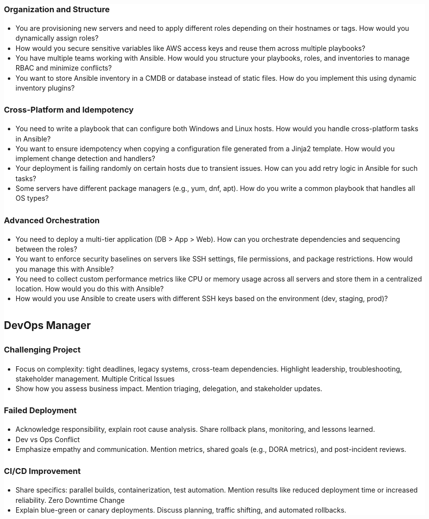 ### Organization and Structure
- You are provisioning new servers and need to apply different roles depending on their hostnames or tags. How would you dynamically assign roles?
- How would you secure sensitive variables like AWS access keys and reuse them across multiple playbooks?
- You have multiple teams working with Ansible. How would you structure your playbooks, roles, and inventories to manage RBAC and minimize conflicts?
- You want to store Ansible inventory in a CMDB or database instead of static files. How do you implement this using dynamic inventory plugins?

### Cross-Platform and Idempotency
- You need to write a playbook that can configure both Windows and Linux hosts. How would you handle cross-platform tasks in Ansible?
- You want to ensure idempotency when copying a configuration file generated from a Jinja2 template. How would you implement change detection and handlers?
- Your deployment is failing randomly on certain hosts due to transient issues. How can you add retry logic in Ansible for such tasks?
- Some servers have different package managers (e.g., yum, dnf, apt). How do you write a common playbook that handles all OS types?

### Advanced Orchestration
- You need to deploy a multi-tier application (DB > App > Web). How can you orchestrate dependencies and sequencing between the roles?
- You want to enforce security baselines on servers like SSH settings, file permissions, and package restrictions. How would you manage this with Ansible?
- You need to collect custom performance metrics like CPU or memory usage across all servers and store them in a centralized location. How would you do this with Ansible?
- How would you use Ansible to create users with different SSH keys based on the environment (dev, staging, prod)?

## DevOps Manager

### Challenging Project
- Focus on complexity: tight deadlines, legacy systems, cross-team dependencies. Highlight leadership, troubleshooting, stakeholder management.
Multiple Critical Issues
- Show how you assess business impact. Mention triaging, delegation, and stakeholder updates.

### Failed Deployment
- Acknowledge responsibility, explain root cause analysis. Share rollback plans, monitoring, and lessons learned.
- Dev vs Ops Conflict
- Emphasize empathy and communication. Mention metrics, shared goals (e.g., DORA metrics), and post-incident reviews.

### CI/CD Improvement
- Share specifics: parallel builds, containerization, test automation. Mention results like reduced deployment time or increased reliability.
Zero Downtime Change
- Explain blue-green or canary deployments. Discuss planning, traffic shifting, and automated rollbacks.
